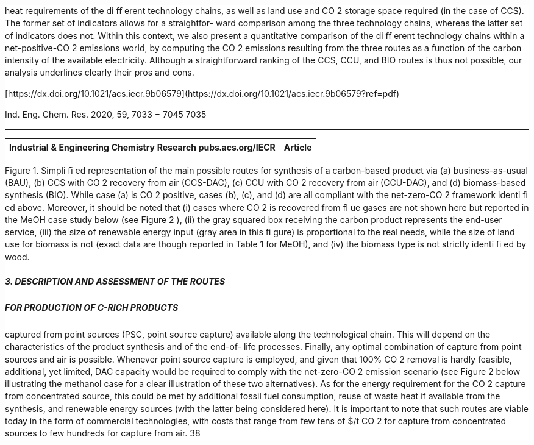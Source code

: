 heat requirements of the di ﬀ erent technology chains, as well
as land use and CO 2 storage space required (in the case of
CCS). The former set of indicators allows for a straightfor-
ward comparison among the three technology chains, whereas
the latter set of indicators does not. Within this context, we
also present a quantitative comparison of the di ﬀ erent
technology chains within a net-positive-CO 2 emissions
world, by computing the CO 2 emissions resulting from the
three routes as a function of the carbon intensity of the
available electricity. Although a straightforward ranking of the
CCS, CCU, and BIO routes is thus not possible, our analysis
underlines clearly their pros and cons.

[https://dx.doi.org/10.1021/acs.iecr.9b06579](https://dx.doi.org/10.1021/acs.iecr.9b06579?ref=pdf)

Ind. Eng. Chem. Res. 2020, 59, 7033 − 7045
7035



-----


|Industrial & Engineering Chemistry Research pubs.acs.org/IECR|Article|
|---|---|


Figure 1. Simpli ﬁ ed representation of the main possible routes for synthesis of a carbon-based product via (a) business-as-usual (BAU), (b) CCS
with CO 2 recovery from air (CCS-DAC), (c) CCU with CO 2 recovery from air (CCU-DAC), and (d) biomass-based synthesis (BIO). While
case (a) is CO 2 positive, cases (b), (c), and (d) are all compliant with the net-zero-CO 2 framework identi ﬁ ed above. Moreover, it should be
noted that (i) cases where CO 2 is recovered from ﬂ ue gases are not shown here but reported in the MeOH case study below (see Figure 2 ), (ii)
the gray squared box receiving the carbon product represents the end-user service, (iii) the size of renewable energy input (gray area in this
ﬁ gure) is proportional to the real needs, while the size of land use for biomass is not (exact data are though reported in Table 1 for MeOH), and
(iv) the biomass type is not strictly identi ﬁ ed by wood.

##### 3. DESCRIPTION AND ASSESSMENT OF THE ROUTES
##### FOR PRODUCTION OF C-RICH PRODUCTS

captured from point sources (PSC, point source capture)
available along the technological chain. This will depend on
the characteristics of the product synthesis and of the end-of-
life processes. Finally, any optimal combination of capture
from point sources and air is possible. Whenever point source
capture is employed, and given that 100% CO 2 removal is
hardly feasible, additional, yet limited, DAC capacity would be
required to comply with the net-zero-CO 2 emission scenario
(see Figure 2 below illustrating the methanol case for a clear
illustration of these two alternatives). As for the energy
requirement for the CO 2 capture from concentrated source,
this could be met by additional fossil fuel consumption, reuse
of waste heat if available from the synthesis, and renewable
energy sources (with the latter being considered here). It is
important to note that such routes are viable today in the
form of commercial technologies, with costs that range from
few tens of $/t CO 2 for capture from concentrated sources to
few hundreds for capture from air. 38
